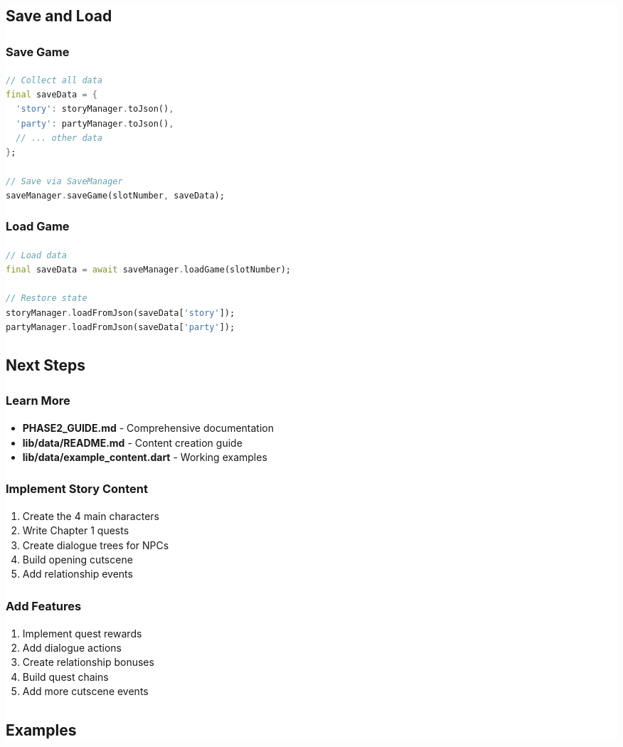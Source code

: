 ## Save and Load

### Save Game

```dart
// Collect all data
final saveData = {
  'story': storyManager.toJson(),
  'party': partyManager.toJson(),
  // ... other data
};

// Save via SaveManager
saveManager.saveGame(slotNumber, saveData);
```

### Load Game

```dart
// Load data
final saveData = await saveManager.loadGame(slotNumber);

// Restore state
storyManager.loadFromJson(saveData['story']);
partyManager.loadFromJson(saveData['party']);
```

## Next Steps

### Learn More
- **PHASE2_GUIDE.md** - Comprehensive documentation
- **lib/data/README.md** - Content creation guide
- **lib/data/example_content.dart** - Working examples

### Implement Story Content
1. Create the 4 main characters
2. Write Chapter 1 quests
3. Create dialogue trees for NPCs
4. Build opening cutscene
5. Add relationship events

### Add Features
1. Implement quest rewards
2. Add dialogue actions
3. Create relationship bonuses
4. Build quest chains
5. Add more cutscene events

## Examples
